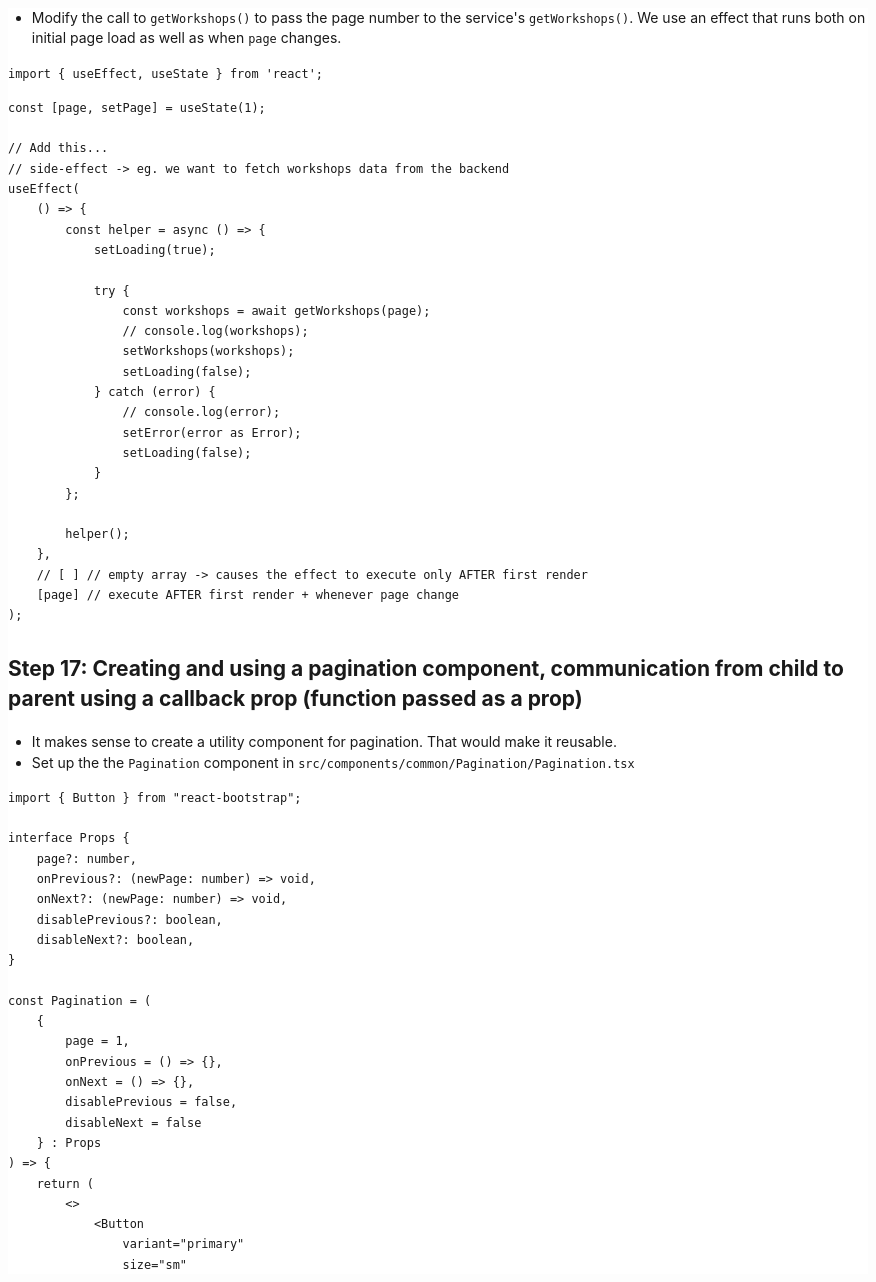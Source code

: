 - Modify the call to `getWorkshops()` to pass the page number to the service's `getWorkshops()`. We use an effect that runs both on initial page load as well as when `page` changes.
```tsx
import { useEffect, useState } from 'react';
```
```tsx
const [page, setPage] = useState(1);

// Add this...
// side-effect -> eg. we want to fetch workshops data from the backend
useEffect(
    () => {
        const helper = async () => {
            setLoading(true);

            try {
                const workshops = await getWorkshops(page);
                // console.log(workshops);
                setWorkshops(workshops);
                setLoading(false);
            } catch (error) {
                // console.log(error);
                setError(error as Error);
                setLoading(false);
            }
        };

        helper();
    },
    // [ ] // empty array -> causes the effect to execute only AFTER first render
    [page] // execute AFTER first render + whenever page change
);
```

## Step 17: Creating and using a pagination component, communication from child to parent using a callback prop (function passed as a prop)
- It makes sense to create a utility component for pagination. That would make it reusable.
- Set up the the `Pagination` component in `src/components/common/Pagination/Pagination.tsx`
```tsx
import { Button } from "react-bootstrap";

interface Props {
    page?: number,
    onPrevious?: (newPage: number) => void,
    onNext?: (newPage: number) => void,
    disablePrevious?: boolean,
    disableNext?: boolean,
}

const Pagination = (
    {
        page = 1,
        onPrevious = () => {},
        onNext = () => {},
        disablePrevious = false,
        disableNext = false
    } : Props
) => {
    return (
        <>
            <Button
                variant="primary"
                size="sm"
```